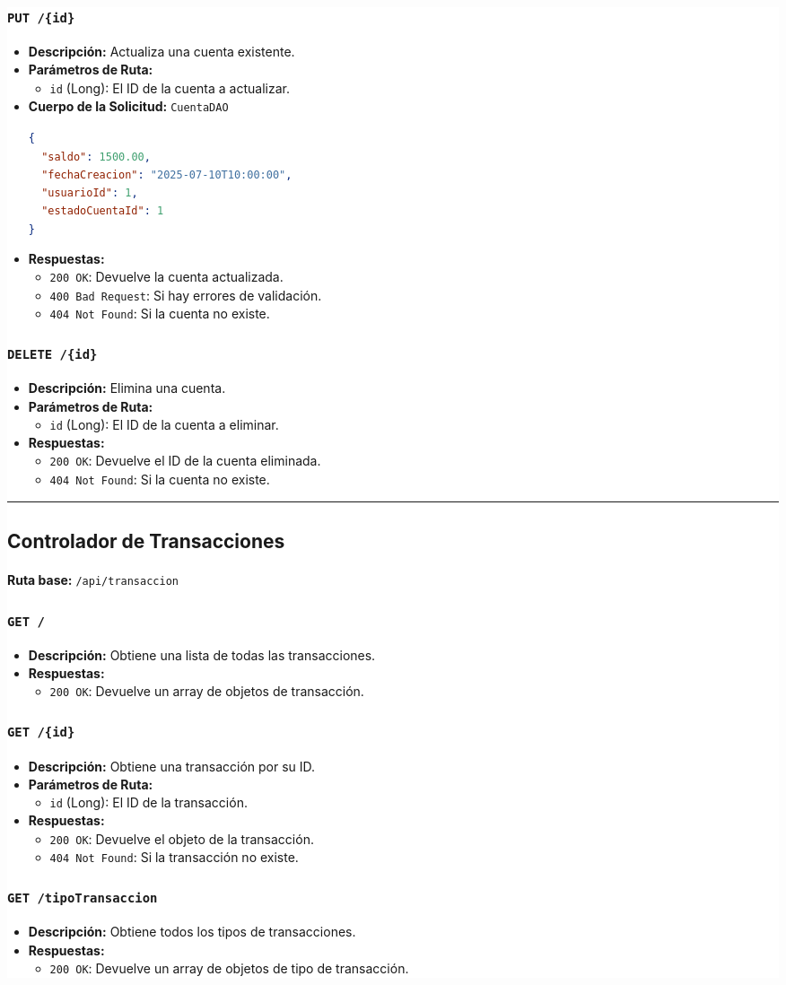 ### `PUT /{id}`

*   **Descripción:** Actualiza una cuenta existente.
*   **Parámetros de Ruta:**
    *   `id` (Long): El ID de la cuenta a actualizar.
*   **Cuerpo de la Solicitud:** `CuentaDAO`
    ```json
    {
      "saldo": 1500.00,
      "fechaCreacion": "2025-07-10T10:00:00",
      "usuarioId": 1,
      "estadoCuentaId": 1
    }
    ```
*   **Respuestas:**
    *   `200 OK`: Devuelve la cuenta actualizada.
    *   `400 Bad Request`: Si hay errores de validación.
    *   `404 Not Found`: Si la cuenta no existe.

### `DELETE /{id}`

*   **Descripción:** Elimina una cuenta.
*   **Parámetros de Ruta:**
    *   `id` (Long): El ID de la cuenta a eliminar.
*   **Respuestas:**
    *   `200 OK`: Devuelve el ID de la cuenta eliminada.
    *   `404 Not Found`: Si la cuenta no existe.

---

## Controlador de Transacciones

**Ruta base:** `/api/transaccion`

### `GET /`

*   **Descripción:** Obtiene una lista de todas las transacciones.
*   **Respuestas:**
    *   `200 OK`: Devuelve un array de objetos de transacción.

### `GET /{id}`

*   **Descripción:** Obtiene una transacción por su ID.
*   **Parámetros de Ruta:**
    *   `id` (Long): El ID de la transacción.
*   **Respuestas:**
    *   `200 OK`: Devuelve el objeto de la transacción.
    *   `404 Not Found`: Si la transacción no existe.

### `GET /tipoTransaccion`

*   **Descripción:** Obtiene todos los tipos de transacciones.
*   **Respuestas:**
    *   `200 OK`: Devuelve un array de objetos de tipo de transacción.
